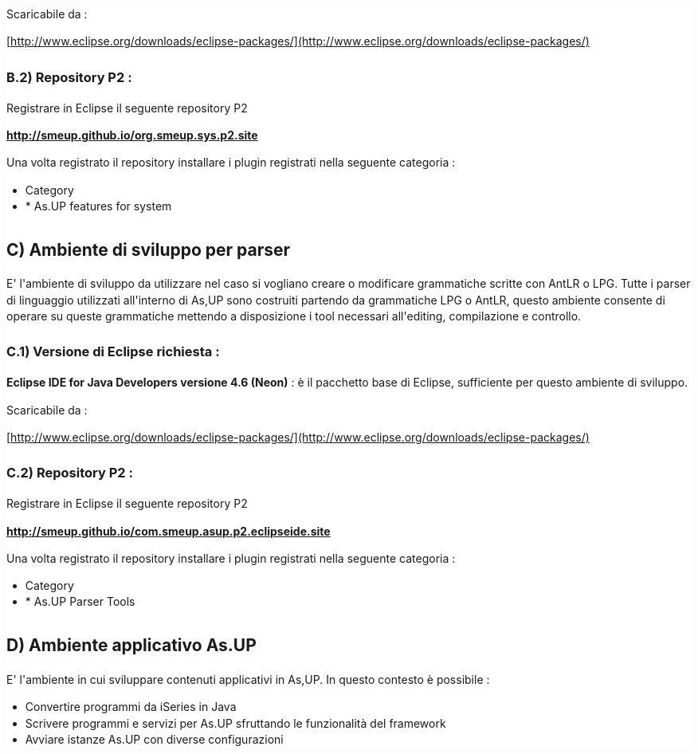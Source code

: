 Scaricabile da : 

[http://www.eclipse.org/downloads/eclipse-packages/](http://www.eclipse.org/downloads/eclipse-packages/)


### B.2) Repository P2 : 

Registrare in Eclipse il seguente repository P2

**http://smeup.github.io/org.smeup.sys.p2.site**

Una volta registrato il repository installare i plugin registrati nella seguente categoria : 

-  Category
- \* As.UP features for system


## C) Ambiente di sviluppo per parser

E' l'ambiente di sviluppo da utilizzare nel caso si vogliano creare o modificare grammatiche scritte
con AntLR o LPG. Tutte i parser di linguaggio utilizzati all'interno di As,UP sono costruiti partendo
da grammatiche LPG o AntLR, questo ambiente consente di operare su queste grammatiche
mettendo a disposizione i tool necessari all'editing, compilazione e controllo.

### C.1) Versione di Eclipse richiesta : 

**Eclipse IDE for Java Developers versione 4.6 (Neon)** :  è il pacchetto base di Eclipse, sufficiente per
questo ambiente di sviluppo.

Scaricabile da : 

[http://www.eclipse.org/downloads/eclipse-packages/](http://www.eclipse.org/downloads/eclipse-packages/)

### C.2) Repository P2 : 

Registrare in Eclipse il seguente repository P2

**http://smeup.github.io/com.smeup.asup.p2.eclipseide.site**

Una volta registrato il repository installare i plugin registrati nella seguente categoria : 

-  Category
- \* As.UP Parser Tools


## D) Ambiente applicativo As.UP

E' l'ambiente in cui sviluppare contenuti applicativi in As,UP. In questo contesto è possibile : 


- Convertire programmi da iSeries in Java
- Scrivere programmi e servizi per As.UP sfruttando le funzionalità del framework
- Avviare istanze As.UP con diverse configurazioni
